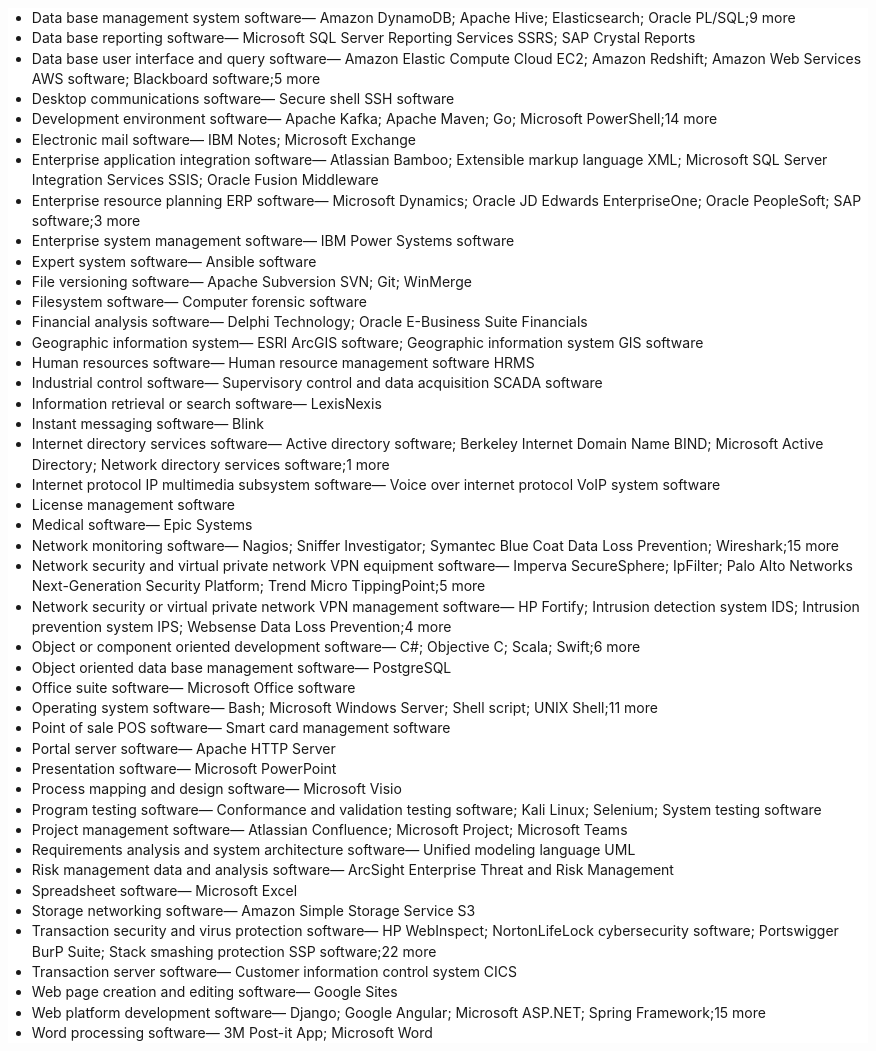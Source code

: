 - Data base management system software— Amazon DynamoDB; Apache Hive; Elasticsearch; Oracle PL/SQL;9 more
- Data base reporting software— Microsoft SQL Server Reporting Services SSRS; SAP Crystal Reports
- Data base user interface and query software— Amazon Elastic Compute Cloud EC2; Amazon Redshift; Amazon Web Services AWS software; Blackboard software;5 more
- Desktop communications software— Secure shell SSH software
- Development environment software— Apache Kafka; Apache Maven; Go; Microsoft PowerShell;14 more
- Electronic mail software— IBM Notes; Microsoft Exchange
- Enterprise application integration software— Atlassian Bamboo; Extensible markup language XML; Microsoft SQL Server Integration Services SSIS; Oracle Fusion Middleware
- Enterprise resource planning ERP software— Microsoft Dynamics; Oracle JD Edwards EnterpriseOne; Oracle PeopleSoft; SAP software;3 more
- Enterprise system management software— IBM Power Systems software
- Expert system software— Ansible software
- File versioning software— Apache Subversion SVN; Git; WinMerge
- Filesystem software— Computer forensic software
- Financial analysis software— Delphi Technology; Oracle E-Business Suite Financials
- Geographic information system— ESRI ArcGIS software; Geographic information system GIS software
- Human resources software— Human resource management software HRMS
- Industrial control software— Supervisory control and data acquisition SCADA software
- Information retrieval or search software— LexisNexis
- Instant messaging software— Blink
- Internet directory services software— Active directory software; Berkeley Internet Domain Name BIND; Microsoft Active Directory; Network directory services software;1 more
- Internet protocol IP multimedia subsystem software— Voice over internet protocol VoIP system software
- License management software
- Medical software— Epic Systems
- Network monitoring software— Nagios; Sniffer Investigator; Symantec Blue Coat Data Loss Prevention; Wireshark;15 more
- Network security and virtual private network VPN equipment software— Imperva SecureSphere; IpFilter; Palo Alto Networks Next-Generation Security Platform; Trend Micro TippingPoint;5 more
- Network security or virtual private network VPN management software— HP Fortify; Intrusion detection system IDS; Intrusion prevention system IPS; Websense Data Loss Prevention;4 more
- Object or component oriented development software— C#; Objective C; Scala; Swift;6 more
- Object oriented data base management software— PostgreSQL
- Office suite software— Microsoft Office software
- Operating system software— Bash; Microsoft Windows Server; Shell script; UNIX Shell;11 more
- Point of sale POS software— Smart card management software
- Portal server software— Apache HTTP Server
- Presentation software— Microsoft PowerPoint
- Process mapping and design software— Microsoft Visio
- Program testing software— Conformance and validation testing software; Kali Linux; Selenium; System testing software
- Project management software— Atlassian Confluence; Microsoft Project; Microsoft Teams
- Requirements analysis and system architecture software— Unified modeling language UML
- Risk management data and analysis software— ArcSight Enterprise Threat and Risk Management
- Spreadsheet software— Microsoft Excel
- Storage networking software— Amazon Simple Storage Service S3
- Transaction security and virus protection software— HP WebInspect; NortonLifeLock cybersecurity software; Portswigger BurP Suite; Stack smashing protection SSP software;22 more
- Transaction server software— Customer information control system CICS
- Web page creation and editing software— Google Sites
- Web platform development software— Django; Google Angular; Microsoft ASP.NET; Spring Framework;15 more
- Word processing software— 3M Post-it App; Microsoft Word
